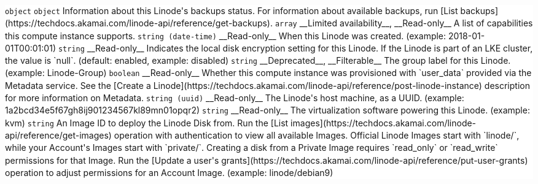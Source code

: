 </tr>
<tr>
    <td><CopyableCode code="alerts" /></td>
    <td><code>object</code></td>
    <td></td>
</tr>
<tr>
    <td><CopyableCode code="backups" /></td>
    <td><code>object</code></td>
    <td>Information about this Linode's backups status. For information about available backups, run [List backups](https://techdocs.akamai.com/linode-api/reference/get-backups).</td>
</tr>
<tr>
    <td><CopyableCode code="capabilities" /></td>
    <td><code>array</code></td>
    <td>__Limited availability__, __Read-only__ A list of capabilities this compute instance supports.</td>
</tr>
<tr>
    <td><CopyableCode code="created" /></td>
    <td><code>string (date-time)</code></td>
    <td>__Read-only__ When this Linode was created. (example: 2018-01-01T00:01:01)</td>
</tr>
<tr>
    <td><CopyableCode code="disk_encryption" /></td>
    <td><code>string</code></td>
    <td>__Read-only__ Indicates the local disk encryption setting for this Linode. If the Linode is part of an LKE cluster, the value is `null`. (default: enabled, example: disabled)</td>
</tr>
<tr>
    <td><CopyableCode code="group" /></td>
    <td><code>string</code></td>
    <td>__Deprecated__, __Filterable__ The group label for this Linode. (example: Linode-Group)</td>
</tr>
<tr>
    <td><CopyableCode code="has_user_data" /></td>
    <td><code>boolean</code></td>
    <td>__Read-only__ Whether this compute instance was provisioned with `user_data` provided via the Metadata service. See the [Create a Linode](https://techdocs.akamai.com/linode-api/reference/post-linode-instance) description for more information on Metadata.</td>
</tr>
<tr>
    <td><CopyableCode code="host_uuid" /></td>
    <td><code>string (uuid)</code></td>
    <td>__Read-only__ The Linode's host machine, as a UUID. (example: 1a2bcd34e5f67gh8ij901234567kl89mn01opqr2)</td>
</tr>
<tr>
    <td><CopyableCode code="hypervisor" /></td>
    <td><code>string</code></td>
    <td>__Read-only__ The virtualization software powering this Linode. (example: kvm)</td>
</tr>
<tr>
    <td><CopyableCode code="image" /></td>
    <td><code>string</code></td>
    <td>An Image ID to deploy the Linode Disk from.  Run the [List images](https://techdocs.akamai.com/linode-api/reference/get-images) operation with authentication to view all available Images. Official Linode Images start with `linode/`, while your Account's Images start with `private/`. Creating a disk from a Private Image requires `read_only` or `read_write` permissions for that Image. Run the [Update a user's grants](https://techdocs.akamai.com/linode-api/reference/put-user-grants) operation to adjust permissions for an Account Image. (example: linode/debian9)</td>
</tr>
<tr>
    <td><CopyableCode code="interface_generation" /></td>